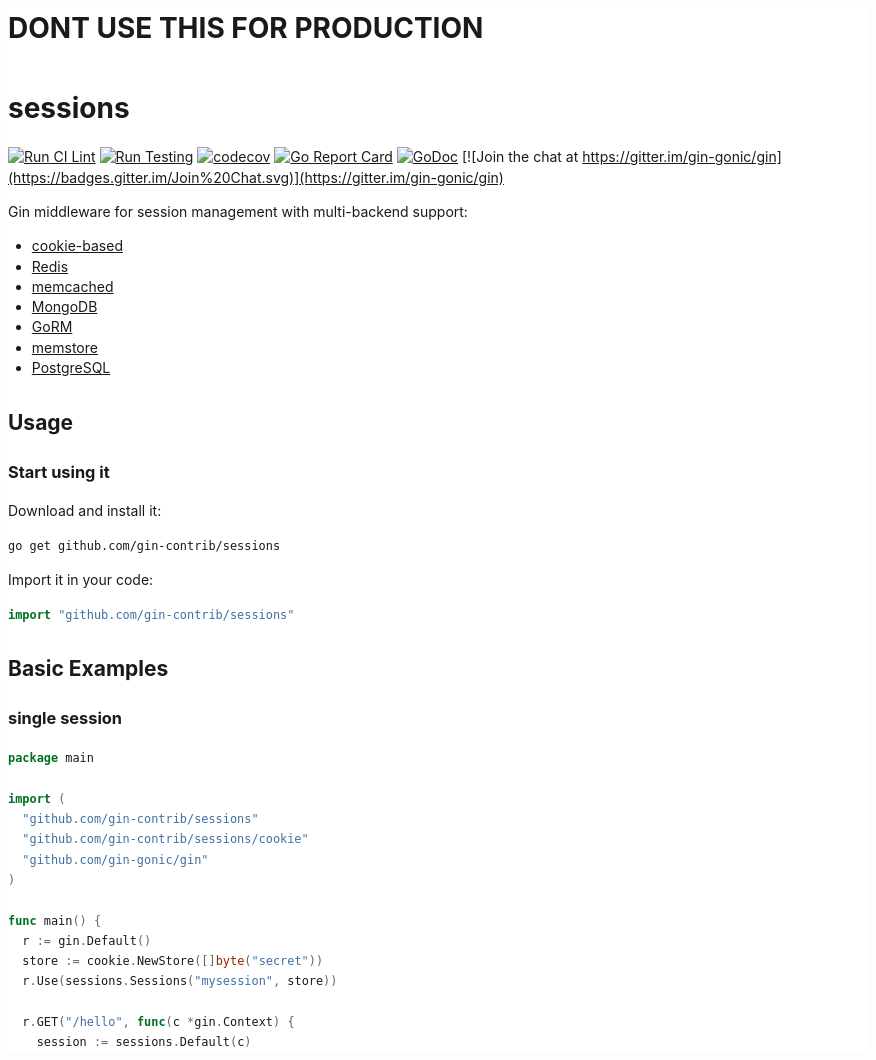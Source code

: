 # DONT USE THIS FOR PRODUCTION

# sessions

[![Run CI Lint](https://github.com/gin-contrib/sessions/actions/workflows/lint.yml/badge.svg)](https://github.com/gin-contrib/sessions/actions/workflows/lint.yml)
[![Run Testing](https://github.com/gin-contrib/sessions/actions/workflows/testing.yml/badge.svg)](https://github.com/gin-contrib/sessions/actions/workflows/testing.yml)
[![codecov](https://codecov.io/gh/gin-contrib/sessions/branch/master/graph/badge.svg)](https://codecov.io/gh/gin-contrib/sessions)
[![Go Report Card](https://goreportcard.com/badge/github.com/gin-contrib/sessions)](https://goreportcard.com/report/github.com/gin-contrib/sessions)
[![GoDoc](https://godoc.org/github.com/gin-contrib/sessions?status.svg)](https://godoc.org/github.com/gin-contrib/sessions)
[![Join the chat at https://gitter.im/gin-gonic/gin](https://badges.gitter.im/Join%20Chat.svg)](https://gitter.im/gin-gonic/gin)

Gin middleware for session management with multi-backend support:

- [cookie-based](#cookie-based)
- [Redis](#redis)
- [memcached](#memcached)
- [MongoDB](#mongodb)
- [GoRM](#gorm)
- [memstore](#memstore)
- [PostgreSQL](#postgresql)

## Usage

### Start using it

Download and install it:

```bash
go get github.com/gin-contrib/sessions
```

Import it in your code:

```go
import "github.com/gin-contrib/sessions"
```

## Basic Examples

### single session

```go
package main

import (
  "github.com/gin-contrib/sessions"
  "github.com/gin-contrib/sessions/cookie"
  "github.com/gin-gonic/gin"
)

func main() {
  r := gin.Default()
  store := cookie.NewStore([]byte("secret"))
  r.Use(sessions.Sessions("mysession", store))

  r.GET("/hello", func(c *gin.Context) {
    session := sessions.Default(c)

```